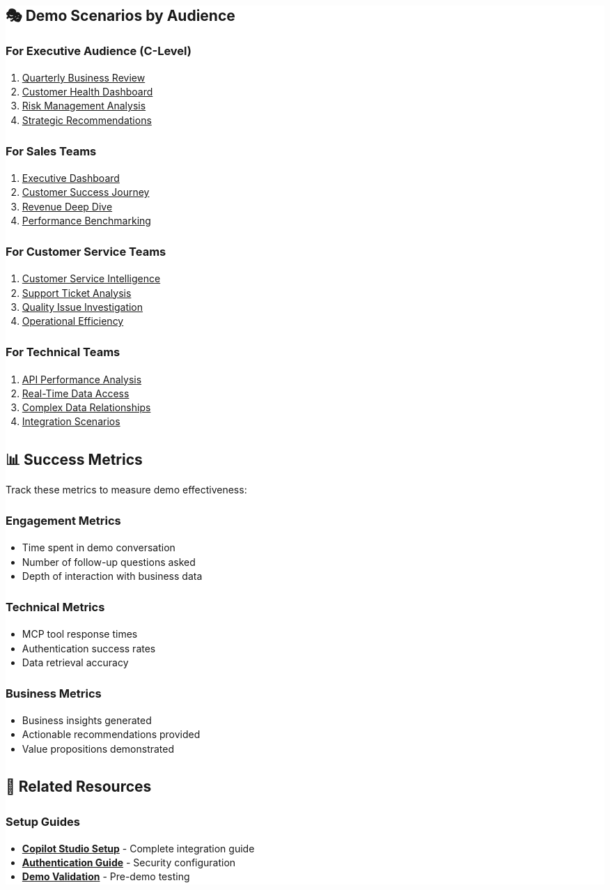 ## 🎭 Demo Scenarios by Audience

### **For Executive Audience (C-Level)**
1. [Quarterly Business Review](#quarterly-business-review)
2. [Customer Health Dashboard](#customer-health-dashboard)
3. [Risk Management Analysis](#quality-issue-analysis)
4. [Strategic Recommendations](#strategic-recommendations)

### **For Sales Teams**
1. [Executive Dashboard](#executive-dashboard-start-here)
2. [Customer Success Journey](#customer-success-journey)
3. [Revenue Deep Dive](#revenue-deep-dive)
4. [Performance Benchmarking](#performance-benchmarking)

### **For Customer Service Teams**
1. [Customer Service Intelligence](#customer-service-intelligence)
2. [Support Ticket Analysis](#customer-health-dashboard)
3. [Quality Issue Investigation](#quality-issue-analysis)
4. [Operational Efficiency](#operational-efficiency)

### **For Technical Teams**
1. [API Performance Analysis](#api-performance-analysis)
2. [Real-Time Data Access](#real-time-data-access)
3. [Complex Data Relationships](#complex-data-relationships)
4. [Integration Scenarios](#third-party-system-integration)

## 📊 Success Metrics

Track these metrics to measure demo effectiveness:

### **Engagement Metrics**
- Time spent in demo conversation
- Number of follow-up questions asked
- Depth of interaction with business data

### **Technical Metrics**
- MCP tool response times
- Authentication success rates
- Data retrieval accuracy

### **Business Metrics**
- Business insights generated
- Actionable recommendations provided
- Value propositions demonstrated

## 🔗 Related Resources

### **Setup Guides**
- **[Copilot Studio Setup](../copilot-studio/README.md)** - Complete integration guide
- **[Authentication Guide](../../architecture/AUTHENTICATION.md)** - Security configuration
- **[Demo Validation](../validation/README.md)** - Pre-demo testing
